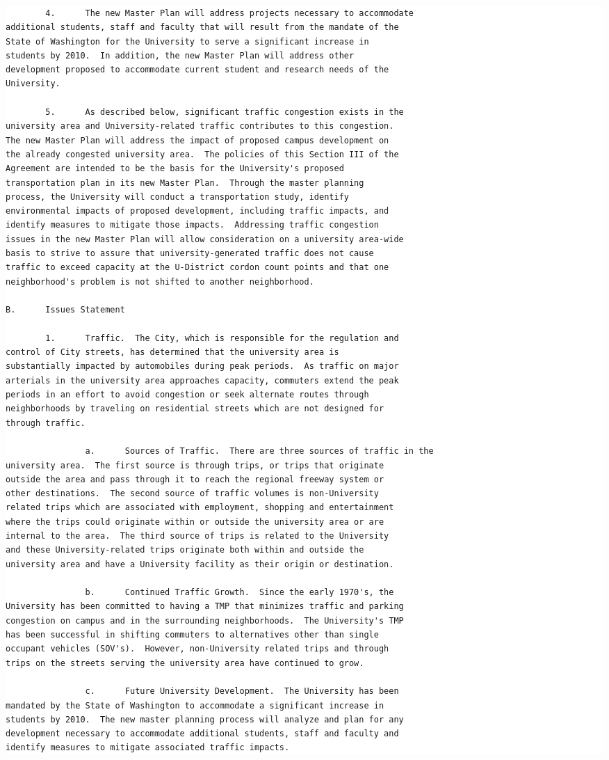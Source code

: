             4.      The new Master Plan will address projects necessary to accommodate  
    additional students, staff and faculty that will result from the mandate of the  
    State of Washington for the University to serve a significant increase in  
    students by 2010.  In addition, the new Master Plan will address other  
    development proposed to accommodate current student and research needs of the  
    University.  
  
            5.      As described below, significant traffic congestion exists in the  
    university area and University-related traffic contributes to this congestion.  
    The new Master Plan will address the impact of proposed campus development on  
    the already congested university area.  The policies of this Section III of the  
    Agreement are intended to be the basis for the University's proposed  
    transportation plan in its new Master Plan.  Through the master planning  
    process, the University will conduct a transportation study, identify  
    environmental impacts of proposed development, including traffic impacts, and  
    identify measures to mitigate those impacts.  Addressing traffic congestion  
    issues in the new Master Plan will allow consideration on a university area-wide  
    basis to strive to assure that university-generated traffic does not cause  
    traffic to exceed capacity at the U-District cordon count points and that one  
    neighborhood's problem is not shifted to another neighborhood.  
  
    B.      Issues Statement  
  
            1.      Traffic.  The City, which is responsible for the regulation and  
    control of City streets, has determined that the university area is  
    substantially impacted by automobiles during peak periods.  As traffic on major  
    arterials in the university area approaches capacity, commuters extend the peak  
    periods in an effort to avoid congestion or seek alternate routes through  
    neighborhoods by traveling on residential streets which are not designed for  
    through traffic.  
  
                    a.      Sources of Traffic.  There are three sources of traffic in the  
    university area.  The first source is through trips, or trips that originate  
    outside the area and pass through it to reach the regional freeway system or  
    other destinations.  The second source of traffic volumes is non-University  
    related trips which are associated with employment, shopping and entertainment  
    where the trips could originate within or outside the university area or are  
    internal to the area.  The third source of trips is related to the University  
    and these University-related trips originate both within and outside the  
    university area and have a University facility as their origin or destination.  
  
                    b.      Continued Traffic Growth.  Since the early 1970's, the  
    University has been committed to having a TMP that minimizes traffic and parking  
    congestion on campus and in the surrounding neighborhoods.  The University's TMP  
    has been successful in shifting commuters to alternatives other than single  
    occupant vehicles (SOV's).  However, non-University related trips and through  
    trips on the streets serving the university area have continued to grow.  
  
                    c.      Future University Development.  The University has been  
    mandated by the State of Washington to accommodate a significant increase in  
    students by 2010.  The new master planning process will analyze and plan for any  
    development necessary to accommodate additional students, staff and faculty and  
    identify measures to mitigate associated traffic impacts.  
  